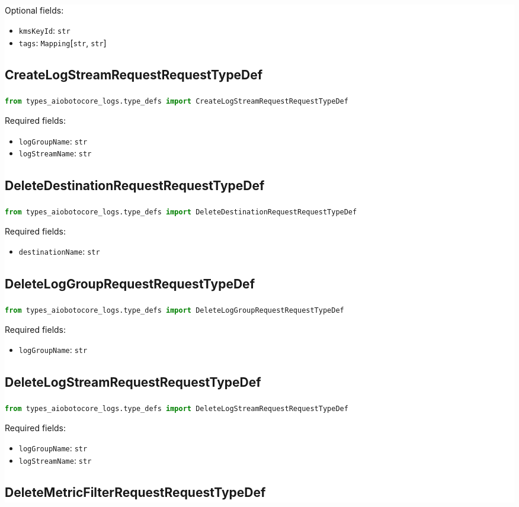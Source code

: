 Optional fields:

- `kmsKeyId`: `str`
- `tags`: `Mapping`\[`str`, `str`\]

<a id="createlogstreamrequestrequesttypedef"></a>

## CreateLogStreamRequestRequestTypeDef

```python
from types_aiobotocore_logs.type_defs import CreateLogStreamRequestRequestTypeDef
```

Required fields:

- `logGroupName`: `str`
- `logStreamName`: `str`

<a id="deletedestinationrequestrequesttypedef"></a>

## DeleteDestinationRequestRequestTypeDef

```python
from types_aiobotocore_logs.type_defs import DeleteDestinationRequestRequestTypeDef
```

Required fields:

- `destinationName`: `str`

<a id="deleteloggrouprequestrequesttypedef"></a>

## DeleteLogGroupRequestRequestTypeDef

```python
from types_aiobotocore_logs.type_defs import DeleteLogGroupRequestRequestTypeDef
```

Required fields:

- `logGroupName`: `str`

<a id="deletelogstreamrequestrequesttypedef"></a>

## DeleteLogStreamRequestRequestTypeDef

```python
from types_aiobotocore_logs.type_defs import DeleteLogStreamRequestRequestTypeDef
```

Required fields:

- `logGroupName`: `str`
- `logStreamName`: `str`

<a id="deletemetricfilterrequestrequesttypedef"></a>

## DeleteMetricFilterRequestRequestTypeDef
